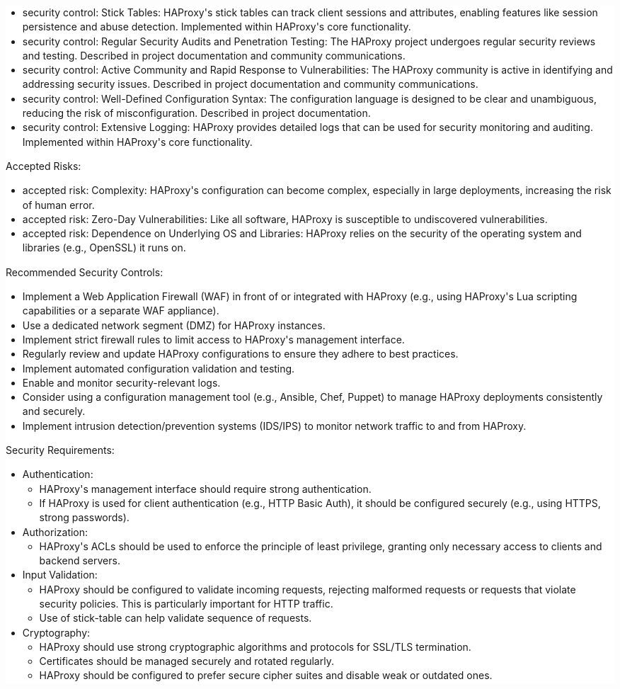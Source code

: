 *   security control: Stick Tables: HAProxy's stick tables can track client sessions and attributes, enabling features like session persistence and abuse detection. Implemented within HAProxy's core functionality.
*   security control: Regular Security Audits and Penetration Testing: The HAProxy project undergoes regular security reviews and testing. Described in project documentation and community communications.
*   security control: Active Community and Rapid Response to Vulnerabilities: The HAProxy community is active in identifying and addressing security issues. Described in project documentation and community communications.
*   security control: Well-Defined Configuration Syntax: The configuration language is designed to be clear and unambiguous, reducing the risk of misconfiguration. Described in project documentation.
*   security control: Extensive Logging: HAProxy provides detailed logs that can be used for security monitoring and auditing. Implemented within HAProxy's core functionality.

Accepted Risks:

*   accepted risk: Complexity: HAProxy's configuration can become complex, especially in large deployments, increasing the risk of human error.
*   accepted risk: Zero-Day Vulnerabilities: Like all software, HAProxy is susceptible to undiscovered vulnerabilities.
*   accepted risk: Dependence on Underlying OS and Libraries: HAProxy relies on the security of the operating system and libraries (e.g., OpenSSL) it runs on.

Recommended Security Controls:

*   Implement a Web Application Firewall (WAF) in front of or integrated with HAProxy (e.g., using HAProxy's Lua scripting capabilities or a separate WAF appliance).
*   Use a dedicated network segment (DMZ) for HAProxy instances.
*   Implement strict firewall rules to limit access to HAProxy's management interface.
*   Regularly review and update HAProxy configurations to ensure they adhere to best practices.
*   Implement automated configuration validation and testing.
*   Enable and monitor security-relevant logs.
*   Consider using a configuration management tool (e.g., Ansible, Chef, Puppet) to manage HAProxy deployments consistently and securely.
*   Implement intrusion detection/prevention systems (IDS/IPS) to monitor network traffic to and from HAProxy.

Security Requirements:

*   Authentication:
    *   HAProxy's management interface should require strong authentication.
    *   If HAProxy is used for client authentication (e.g., HTTP Basic Auth), it should be configured securely (e.g., using HTTPS, strong passwords).
*   Authorization:
    *   HAProxy's ACLs should be used to enforce the principle of least privilege, granting only necessary access to clients and backend servers.
*   Input Validation:
    *   HAProxy should be configured to validate incoming requests, rejecting malformed requests or requests that violate security policies.  This is particularly important for HTTP traffic.
    *   Use of stick-table can help validate sequence of requests.
*   Cryptography:
    *   HAProxy should use strong cryptographic algorithms and protocols for SSL/TLS termination.
    *   Certificates should be managed securely and rotated regularly.
    *   HAProxy should be configured to prefer secure cipher suites and disable weak or outdated ones.
